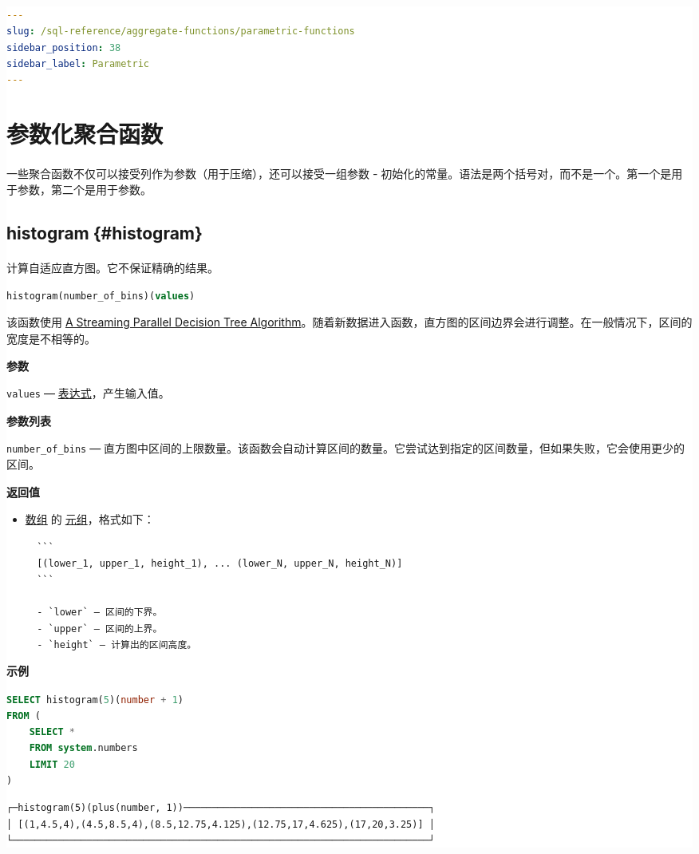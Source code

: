 ```yaml
---
slug: /sql-reference/aggregate-functions/parametric-functions
sidebar_position: 38
sidebar_label: Parametric
---
```


# 参数化聚合函数

一些聚合函数不仅可以接受列作为参数（用于压缩），还可以接受一组参数 - 初始化的常量。语法是两个括号对，而不是一个。第一个是用于参数，第二个是用于参数。

## histogram {#histogram}

计算自适应直方图。它不保证精确的结果。

``` sql
histogram(number_of_bins)(values)
```

该函数使用 [A Streaming Parallel Decision Tree Algorithm](http://jmlr.org/papers/volume11/ben-haim10a/ben-haim10a.pdf)。随着新数据进入函数，直方图的区间边界会进行调整。在一般情况下，区间的宽度是不相等的。

**参数**

`values` — [表达式](/sql-reference/syntax#expressions)，产生输入值。

**参数列表**

`number_of_bins` — 直方图中区间的上限数量。该函数会自动计算区间的数量。它尝试达到指定的区间数量，但如果失败，它会使用更少的区间。

**返回值**

- [数组](../../sql-reference/data-types/array.md) 的 [元组](../../sql-reference/data-types/tuple.md)，格式如下：

        ```
        [(lower_1, upper_1, height_1), ... (lower_N, upper_N, height_N)]
        ```

        - `lower` — 区间的下界。
        - `upper` — 区间的上界。
        - `height` — 计算出的区间高度。

**示例**

``` sql
SELECT histogram(5)(number + 1)
FROM (
    SELECT *
    FROM system.numbers
    LIMIT 20
)
```

``` text
┌─histogram(5)(plus(number, 1))───────────────────────────────────────────┐
│ [(1,4.5,4),(4.5,8.5,4),(8.5,12.75,4.125),(12.75,17,4.625),(17,20,3.25)] │
└─────────────────────────────────────────────────────────────────────────┘
```
